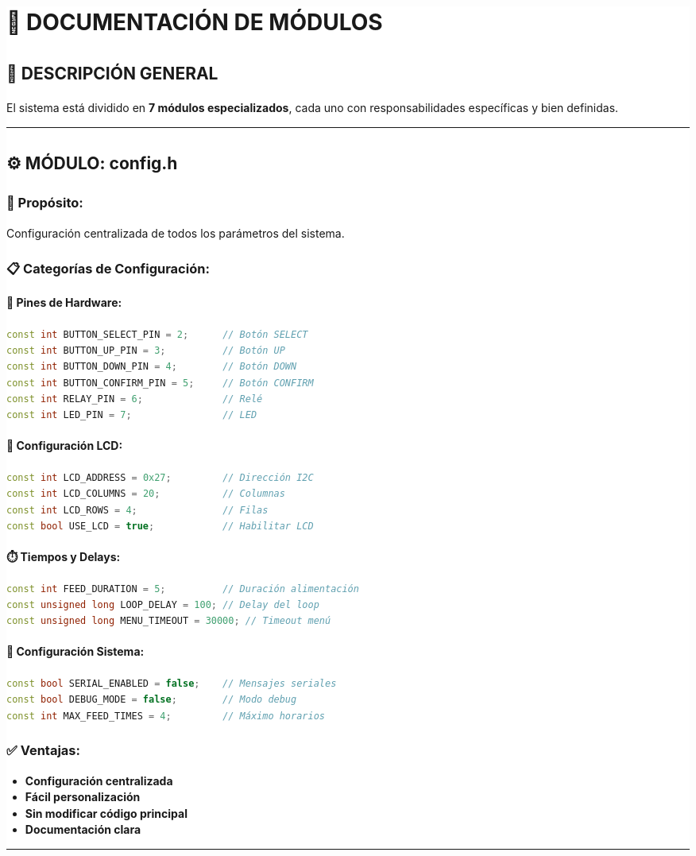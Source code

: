 # 🔧 **DOCUMENTACIÓN DE MÓDULOS**

## 🎯 **DESCRIPCIÓN GENERAL**

El sistema está dividido en **7 módulos especializados**, cada uno con responsabilidades específicas y bien definidas.

---

## ⚙️ **MÓDULO: config.h**

### **🎯 Propósito:**
Configuración centralizada de todos los parámetros del sistema.

### **📋 Categorías de Configuración:**

#### **🔌 Pines de Hardware:**
```cpp
const int BUTTON_SELECT_PIN = 2;      // Botón SELECT
const int BUTTON_UP_PIN = 3;          // Botón UP
const int BUTTON_DOWN_PIN = 4;        // Botón DOWN
const int BUTTON_CONFIRM_PIN = 5;     // Botón CONFIRM
const int RELAY_PIN = 6;              // Relé
const int LED_PIN = 7;                // LED
```

#### **📱 Configuración LCD:**
```cpp
const int LCD_ADDRESS = 0x27;         // Dirección I2C
const int LCD_COLUMNS = 20;           // Columnas
const int LCD_ROWS = 4;               // Filas
const bool USE_LCD = true;            // Habilitar LCD
```

#### **⏱️ Tiempos y Delays:**
```cpp
const int FEED_DURATION = 5;          // Duración alimentación
const unsigned long LOOP_DELAY = 100; // Delay del loop
const unsigned long MENU_TIMEOUT = 30000; // Timeout menú
```

#### **🔧 Configuración Sistema:**
```cpp
const bool SERIAL_ENABLED = false;    // Mensajes seriales
const bool DEBUG_MODE = false;        // Modo debug
const int MAX_FEED_TIMES = 4;         // Máximo horarios
```

### **✅ Ventajas:**
- **Configuración centralizada**
- **Fácil personalización**
- **Sin modificar código principal**
- **Documentación clara**

---
